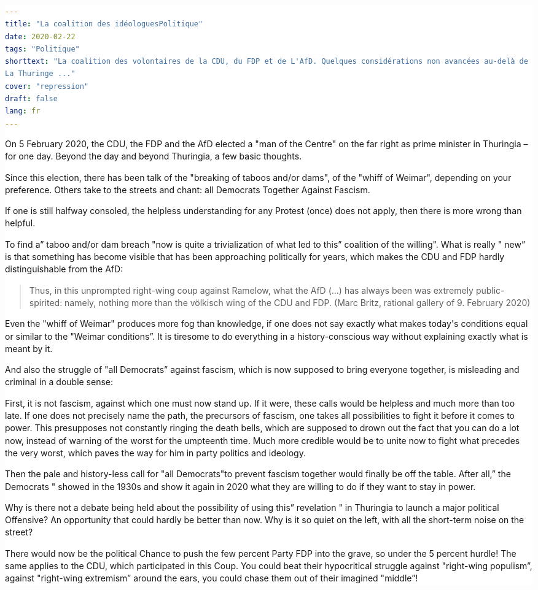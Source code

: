 ```yaml
---
title: "La coalition des idéologuesPolitique"
date: 2020-02-22
tags: "Politique"
shorttext: "La coalition des volontaires de la CDU, du FDP et de L'AfD. Quelques considérations non avancées au-delà de La Thuringe ..."
cover: "repression"
draft: false
lang: fr
---
```


On 5 February 2020, the CDU, the FDP and the AfD elected a "man of the Centre" on the far right as prime minister in Thuringia – for one day. Beyond the day and beyond Thuringia, a few basic thoughts.

Since this election, there has been talk of the "breaking of taboos and/or dams", of the "whiff of Weimar", depending on your preference. Others take to the streets and chant: all Democrats Together Against Fascism.

If one is still halfway consoled, the helpless understanding for any Protest (once) does not apply, then there is more wrong than helpful.

To find a” taboo and/or dam breach "now is quite a trivialization of what led to this” coalition of the willing". What is really " new” is that something has become visible that has been approaching politically for years, which makes the CDU and FDP hardly distinguishable from the AfD:

> Thus, in this unprompted right-wing coup against Ramelow, what the AfD (...) has always been was extremely public-spirited: namely, nothing more than the völkisch wing of the CDU and FDP. (Marc Britz, rational gallery of 9. February 2020)


Even the "whiff of Weimar" produces more fog than knowledge, if one does not say exactly what makes today's conditions equal or similar to the "Weimar conditions”. It is tiresome to do everything in a history-conscious way without explaining exactly what is meant by it.

And also the struggle of "all Democrats” against fascism, which is now supposed to bring everyone together, is misleading and criminal in a double sense:

First, it is not fascism, against which one must now stand up. If it were, these calls would be helpless and much more than too late. If one does not precisely name the path, the precursors of fascism, one takes all possibilities to fight it before it comes to power. This presupposes not constantly ringing the death bells, which are supposed to drown out the fact that you can do a lot now, instead of warning of the worst for the umpteenth time. Much more credible would be to unite now to fight what precedes the very worst, which paves the way for him in party politics and ideology.

Then the pale and history-less call for "all Democrats"to prevent fascism together would finally be off the table. After all,” the Democrats " showed in the 1930s and show it again in 2020 what they are willing to do if they want to stay in power.

Why is there not a debate being held about the possibility of using this” revelation " in Thuringia to launch a major political Offensive? An opportunity that could hardly be better than now. Why is it so quiet on the left, with all the short-term noise on the street?

There would now be the political Chance to push the few percent Party FDP into the grave, so under the 5 percent hurdle! The same applies to the CDU, which participated in this Coup. You could beat their hypocritical struggle against "right-wing populism”, against "right-wing extremism” around the ears, you could chase them out of their imagined "middle”!
